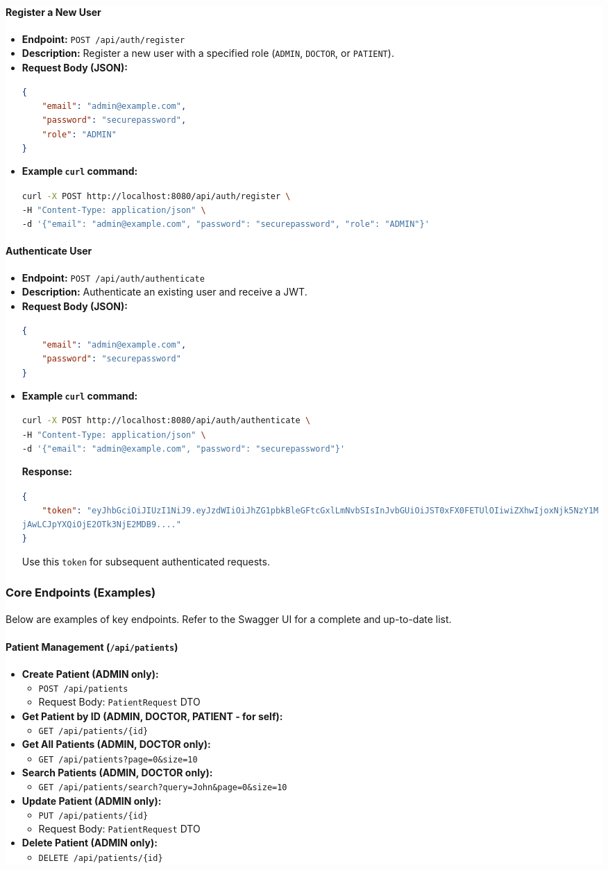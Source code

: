 #### **Register a New User**

*   **Endpoint:** `POST /api/auth/register`
*   **Description:** Register a new user with a specified role (`ADMIN`, `DOCTOR`, or `PATIENT`).
*   **Request Body (JSON):**
    ```json
    {
        "email": "admin@example.com",
        "password": "securepassword",
        "role": "ADMIN"
    }
    ```
*   **Example `curl` command:**
    ```bash
    curl -X POST http://localhost:8080/api/auth/register \
    -H "Content-Type: application/json" \
    -d '{"email": "admin@example.com", "password": "securepassword", "role": "ADMIN"}'
    ```

#### **Authenticate User**

*   **Endpoint:** `POST /api/auth/authenticate`
*   **Description:** Authenticate an existing user and receive a JWT.
*   **Request Body (JSON):**
    ```json
    {
        "email": "admin@example.com",
        "password": "securepassword"
    }
    ```
*   **Example `curl` command:**
    ```bash
    curl -X POST http://localhost:8080/api/auth/authenticate \
    -H "Content-Type: application/json" \
    -d '{"email": "admin@example.com", "password": "securepassword"}'
    ```
    **Response:**
    ```json
    {
        "token": "eyJhbGciOiJIUzI1NiJ9.eyJzdWIiOiJhZG1pbkBleGFtcGxlLmNvbSIsInJvbGUiOiJST0xFX0FETUlOIiwiZXhwIjoxNjk5NzY1MjAwLCJpYXQiOjE2OTk3NjE2MDB9...."
    }
    ```
    Use this `token` for subsequent authenticated requests.

### Core Endpoints (Examples)

Below are examples of key endpoints. Refer to the Swagger UI for a complete and up-to-date list.

#### **Patient Management (`/api/patients`)**

*   **Create Patient (ADMIN only):**
    *   `POST /api/patients`
    *   Request Body: `PatientRequest` DTO
*   **Get Patient by ID (ADMIN, DOCTOR, PATIENT - for self):**
    *   `GET /api/patients/{id}`
*   **Get All Patients (ADMIN, DOCTOR only):**
    *   `GET /api/patients?page=0&size=10`
*   **Search Patients (ADMIN, DOCTOR only):**
    *   `GET /api/patients/search?query=John&page=0&size=10`
*   **Update Patient (ADMIN only):**
    *   `PUT /api/patients/{id}`
    *   Request Body: `PatientRequest` DTO
*   **Delete Patient (ADMIN only):**
    *   `DELETE /api/patients/{id}`